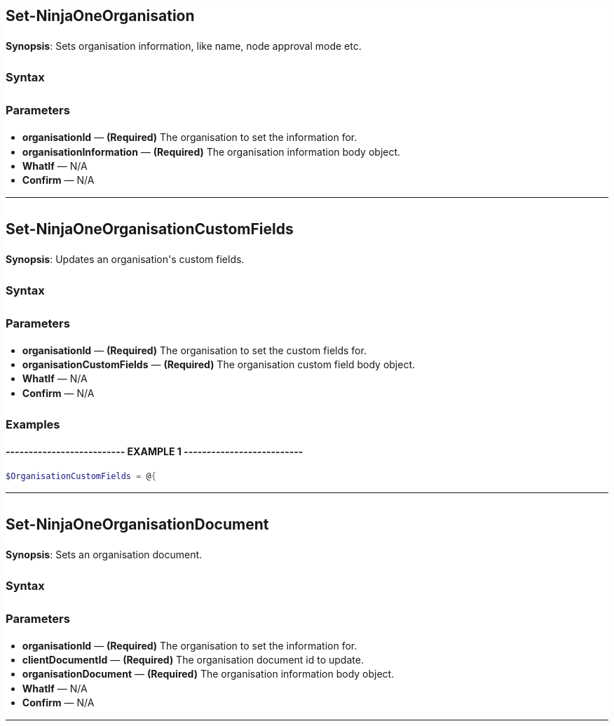 
## Set-NinjaOneOrganisation

**Synopsis**: Sets organisation information, like name, node approval mode etc.

### Syntax
```powershell

```

### Parameters
* **organisationId** — **(Required)** The organisation to set the information for.
* **organisationInformation** — **(Required)** The organisation information body object.
* **WhatIf** — N/A
* **Confirm** — N/A

---

## Set-NinjaOneOrganisationCustomFields

**Synopsis**: Updates an organisation's custom fields.

### Syntax
```powershell

```

### Parameters
* **organisationId** — **(Required)** The organisation to set the custom fields for.
* **organisationCustomFields** — **(Required)** The organisation custom field body object.
* **WhatIf** — N/A
* **Confirm** — N/A

### Examples
**-------------------------- EXAMPLE 1 --------------------------**
```powershell
$OrganisationCustomFields = @{
```

---

## Set-NinjaOneOrganisationDocument

**Synopsis**: Sets an organisation document.

### Syntax
```powershell

```

### Parameters
* **organisationId** — **(Required)** The organisation to set the information for.
* **clientDocumentId** — **(Required)** The organisation document id to update.
* **organisationDocument** — **(Required)** The organisation information body object.
* **WhatIf** — N/A
* **Confirm** — N/A

---